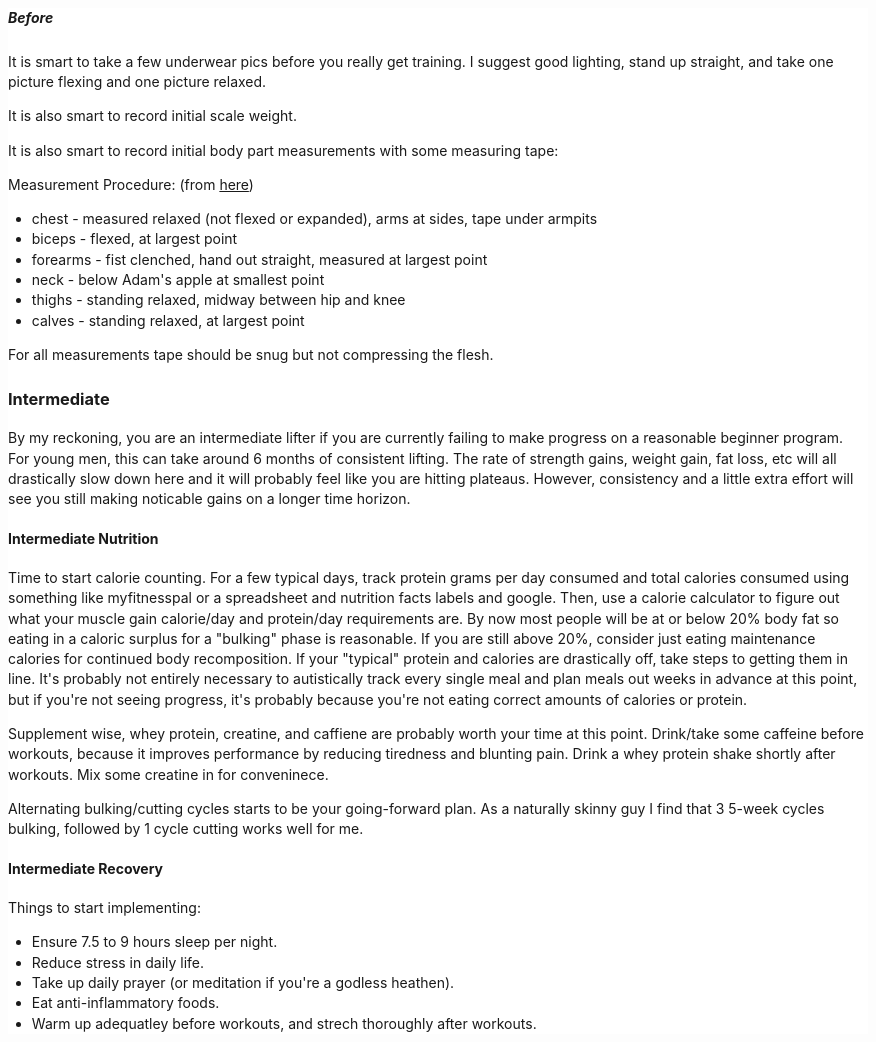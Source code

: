 ##### Before

It is smart to take a few underwear pics before you really get training. I suggest good lighting, stand up straight, and take one picture flexing and one picture relaxed.

It is also smart to record initial scale weight.

It is also smart to record initial body part measurements with some measuring tape:

Measurement Procedure: (from [here](http://www.weightrainer.net/maximum_potential.html))

- chest - measured relaxed (not flexed or expanded), arms at sides, tape under armpits
- biceps - flexed, at largest point
- forearms - fist clenched, hand out straight, measured at largest point
- neck - below Adam's apple at smallest point
- thighs - standing relaxed, midway between hip and knee
- calves - standing relaxed, at largest point

For all measurements tape should be snug but not compressing the flesh.

### Intermediate

By my reckoning, you are an intermediate lifter if you are currently failing to make progress on a reasonable beginner program. For young men, this can take around 6 months of consistent lifting. The rate of strength gains, weight gain, fat loss, etc will all drastically slow down here and it will probably feel like you are hitting plateaus. However, consistency and a little extra effort will see you still making noticable gains on a longer time horizon.


#### Intermediate Nutrition

Time to start calorie counting. For a few typical days, track protein grams per day consumed and total calories consumed using something like myfitnesspal or a spreadsheet and nutrition facts labels and google. Then, use a calorie calculator to figure out what your muscle gain calorie/day and protein/day requirements are. By now most people will be at or below 20% body fat so eating in a caloric surplus for a "bulking" phase is reasonable. If you are still above 20%, consider just eating maintenance calories for continued body recomposition. If your "typical" protein and calories are drastically off, take steps to getting them in line. It's probably not entirely necessary to autistically track every single meal and plan meals out weeks in advance at this point, but if you're not seeing progress, it's probably because you're not eating correct amounts of calories or protein.

Supplement wise, whey protein, creatine, and caffiene are probably worth your time at this point. Drink/take some caffeine before workouts, because it improves performance by reducing tiredness and blunting pain. Drink a whey protein shake shortly after workouts. Mix some creatine in for conveninece.

Alternating bulking/cutting cycles starts to be your going-forward plan. As a naturally skinny guy I find that 3 5-week cycles bulking, followed by 1 cycle cutting works well for me.

#### Intermediate Recovery

Things to start implementing:
- Ensure 7.5 to 9 hours sleep per night.
- Reduce stress in daily life.
- Take up daily prayer (or meditation if you're a godless heathen).
- Eat anti-inflammatory foods.
- Warm up adequatley before workouts, and strech thoroughly after workouts.
